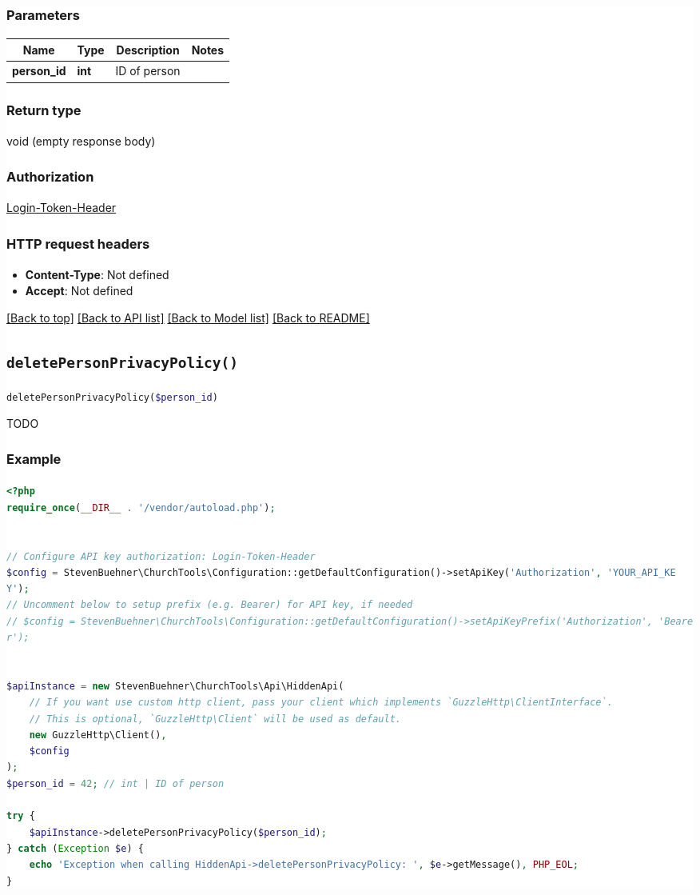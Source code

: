 ### Parameters

| Name | Type | Description  | Notes |
| ------------- | ------------- | ------------- | ------------- |
| **person_id** | **int**| ID of person | |

### Return type

void (empty response body)

### Authorization

[Login-Token-Header](../../README.md#Login-Token-Header)

### HTTP request headers

- **Content-Type**: Not defined
- **Accept**: Not defined

[[Back to top]](#) [[Back to API list]](../../README.md#endpoints)
[[Back to Model list]](../../README.md#models)
[[Back to README]](../../README.md)

## `deletePersonPrivacyPolicy()`

```php
deletePersonPrivacyPolicy($person_id)
```

TODO

### Example

```php
<?php
require_once(__DIR__ . '/vendor/autoload.php');


// Configure API key authorization: Login-Token-Header
$config = StevenBuehner\ChurchTools\Configuration::getDefaultConfiguration()->setApiKey('Authorization', 'YOUR_API_KEY');
// Uncomment below to setup prefix (e.g. Bearer) for API key, if needed
// $config = StevenBuehner\ChurchTools\Configuration::getDefaultConfiguration()->setApiKeyPrefix('Authorization', 'Bearer');


$apiInstance = new StevenBuehner\ChurchTools\Api\HiddenApi(
    // If you want use custom http client, pass your client which implements `GuzzleHttp\ClientInterface`.
    // This is optional, `GuzzleHttp\Client` will be used as default.
    new GuzzleHttp\Client(),
    $config
);
$person_id = 42; // int | ID of person

try {
    $apiInstance->deletePersonPrivacyPolicy($person_id);
} catch (Exception $e) {
    echo 'Exception when calling HiddenApi->deletePersonPrivacyPolicy: ', $e->getMessage(), PHP_EOL;
}
```
